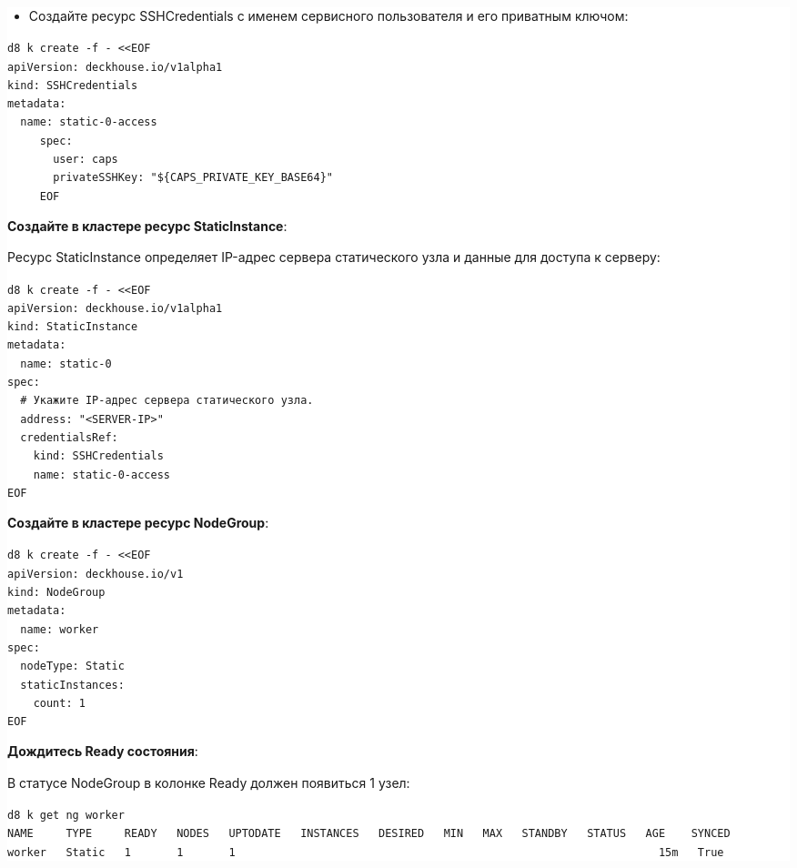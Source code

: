 * Создайте ресурс SSHCredentials с именем сервисного пользователя и его приватным ключом:

```shell
d8 k create -f - <<EOF
apiVersion: deckhouse.io/v1alpha1
kind: SSHCredentials
metadata:
  name: static-0-access
     spec:
       user: caps
       privateSSHKey: "${CAPS_PRIVATE_KEY_BASE64}"
     EOF
```

**Создайте в кластере ресурс StaticInstance**:

Ресурс StaticInstance определяет IP-адрес сервера статического узла и данные для доступа к серверу:

```shell
d8 k create -f - <<EOF
apiVersion: deckhouse.io/v1alpha1
kind: StaticInstance
metadata:
  name: static-0
spec:
  # Укажите IP-адрес сервера статического узла.
  address: "<SERVER-IP>"
  credentialsRef:
    kind: SSHCredentials
    name: static-0-access
EOF
```

**Создайте в кластере ресурс NodeGroup**:

```shell
d8 k create -f - <<EOF
apiVersion: deckhouse.io/v1
kind: NodeGroup
metadata:
  name: worker
spec:
  nodeType: Static
  staticInstances:
    count: 1
EOF
```

**Дождитесь Ready состояния**:

В статусе NodeGroup в колонке Ready должен появиться 1 узел:

```shell
d8 k get ng worker
NAME     TYPE     READY   NODES   UPTODATE   INSTANCES   DESIRED   MIN   MAX   STANDBY   STATUS   AGE    SYNCED
worker   Static   1       1       1                                                                 15m   True
```
